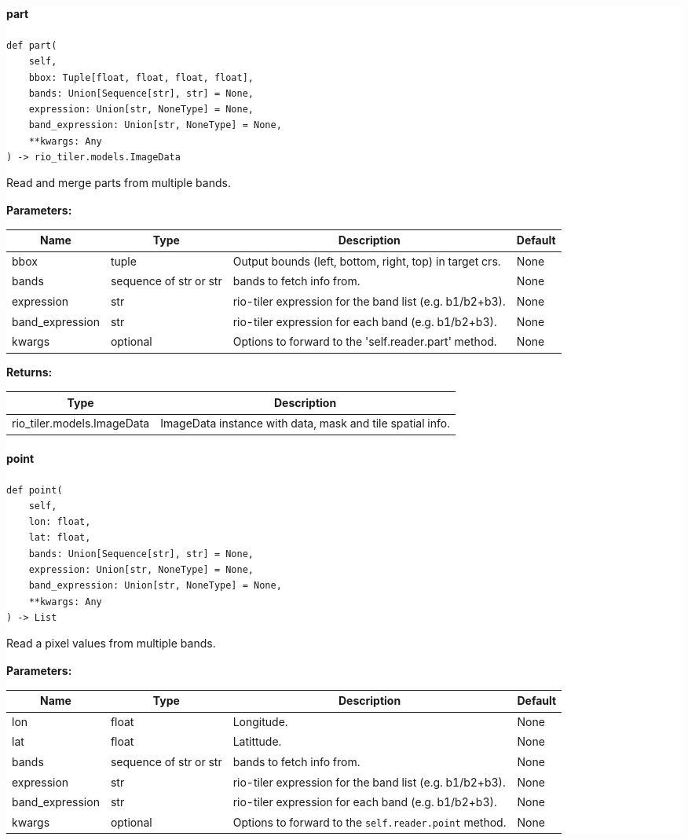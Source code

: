     
#### part

```python3
def part(
    self,
    bbox: Tuple[float, float, float, float],
    bands: Union[Sequence[str], str] = None,
    expression: Union[str, NoneType] = None,
    band_expression: Union[str, NoneType] = None,
    **kwargs: Any
) -> rio_tiler.models.ImageData
```

    
Read and merge parts from multiple bands.

**Parameters:**

| Name | Type | Description | Default |
|---|---|---|---|
| bbox | tuple | Output bounds (left, bottom, right, top) in target crs. | None |
| bands | sequence of str or str | bands to fetch info from. | None |
| expression | str | rio-tiler expression for the band list (e.g. b1/b2+b3). | None |
| band_expression | str | rio-tiler expression for each band (e.g. b1/b2+b3). | None |
| kwargs | optional | Options to forward to the 'self.reader.part' method. | None |

**Returns:**

| Type | Description |
|---|---|
| rio_tiler.models.ImageData | ImageData instance with data, mask and tile spatial info. |

    
#### point

```python3
def point(
    self,
    lon: float,
    lat: float,
    bands: Union[Sequence[str], str] = None,
    expression: Union[str, NoneType] = None,
    band_expression: Union[str, NoneType] = None,
    **kwargs: Any
) -> List
```

    
Read a pixel values from multiple bands.

**Parameters:**

| Name | Type | Description | Default |
|---|---|---|---|
| lon | float | Longitude. | None |
| lat | float | Latittude. | None |
| bands | sequence of str or str | bands to fetch info from. | None |
| expression | str | rio-tiler expression for the band list (e.g. b1/b2+b3). | None |
| band_expression | str | rio-tiler expression for each band (e.g. b1/b2+b3). | None |
| kwargs | optional | Options to forward to the `self.reader.point` method. | None |
